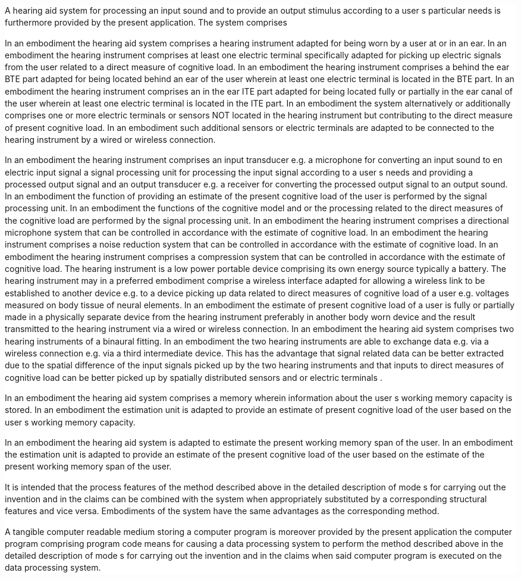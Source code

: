 A hearing aid system for processing an input sound and to provide an output stimulus according to a user s particular needs is furthermore provided by the present application. The system comprises

In an embodiment the hearing aid system comprises a hearing instrument adapted for being worn by a user at or in an ear. In an embodiment the hearing instrument comprises at least one electric terminal specifically adapted for picking up electric signals from the user related to a direct measure of cognitive load. In an embodiment the hearing instrument comprises a behind the ear BTE part adapted for being located behind an ear of the user wherein at least one electric terminal is located in the BTE part. In an embodiment the hearing instrument comprises an in the ear ITE part adapted for being located fully or partially in the ear canal of the user wherein at least one electric terminal is located in the ITE part. In an embodiment the system alternatively or additionally comprises one or more electric terminals or sensors NOT located in the hearing instrument but contributing to the direct measure of present cognitive load. In an embodiment such additional sensors or electric terminals are adapted to be connected to the hearing instrument by a wired or wireless connection.

In an embodiment the hearing instrument comprises an input transducer e.g. a microphone for converting an input sound to en electric input signal a signal processing unit for processing the input signal according to a user s needs and providing a processed output signal and an output transducer e.g. a receiver for converting the processed output signal to an output sound. In an embodiment the function of providing an estimate of the present cognitive load of the user is performed by the signal processing unit. In an embodiment the functions of the cognitive model and or the processing related to the direct measures of the cognitive load are performed by the signal processing unit. In an embodiment the hearing instrument comprises a directional microphone system that can be controlled in accordance with the estimate of cognitive load. In an embodiment the hearing instrument comprises a noise reduction system that can be controlled in accordance with the estimate of cognitive load. In an embodiment the hearing instrument comprises a compression system that can be controlled in accordance with the estimate of cognitive load. The hearing instrument is a low power portable device comprising its own energy source typically a battery. The hearing instrument may in a preferred embodiment comprise a wireless interface adapted for allowing a wireless link to be established to another device e.g. to a device picking up data related to direct measures of cognitive load of a user e.g. voltages measured on body tissue of neural elements. In an embodiment the estimate of present cognitive load of a user is fully or partially made in a physically separate device from the hearing instrument preferably in another body worn device and the result transmitted to the hearing instrument via a wired or wireless connection. In an embodiment the hearing aid system comprises two hearing instruments of a binaural fitting. In an embodiment the two hearing instruments are able to exchange data e.g. via a wireless connection e.g. via a third intermediate device. This has the advantage that signal related data can be better extracted due to the spatial difference of the input signals picked up by the two hearing instruments and that inputs to direct measures of cognitive load can be better picked up by spatially distributed sensors and or electric terminals .

In an embodiment the hearing aid system comprises a memory wherein information about the user s working memory capacity is stored. In an embodiment the estimation unit is adapted to provide an estimate of present cognitive load of the user based on the user s working memory capacity.

In an embodiment the hearing aid system is adapted to estimate the present working memory span of the user. In an embodiment the estimation unit is adapted to provide an estimate of the present cognitive load of the user based on the estimate of the present working memory span of the user.

It is intended that the process features of the method described above in the detailed description of mode s for carrying out the invention and in the claims can be combined with the system when appropriately substituted by a corresponding structural features and vice versa. Embodiments of the system have the same advantages as the corresponding method.

A tangible computer readable medium storing a computer program is moreover provided by the present application the computer program comprising program code means for causing a data processing system to perform the method described above in the detailed description of mode s for carrying out the invention and in the claims when said computer program is executed on the data processing system.
